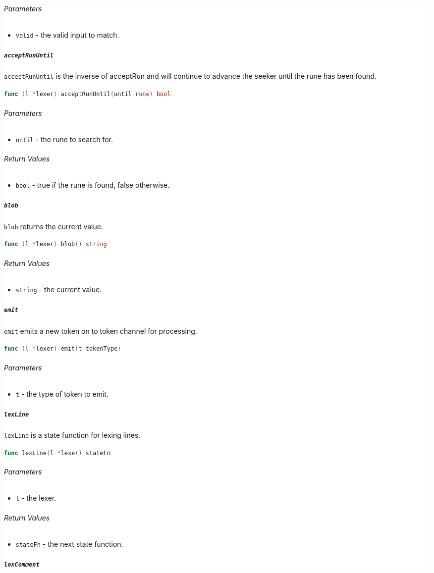 ###### Parameters

- `valid` - the valid input to match.

##### `acceptRunUntil`

`acceptRunUntil` is the inverse of acceptRun and will continue to advance the seeker until the rune has been found.

```go
func (l *lexer) acceptRunUntil(until rune) bool
```

###### Parameters

- `until` - the rune to search for.

###### Return Values

- `bool` - true if the rune is found, false otherwise.

##### `blob`

`blob` returns the current value.

```go
func (l *lexer) blob() string
```

###### Return Values

- `string` - the current value.

##### `emit`

`emit` emits a new token on to token channel for processing.

```go
func (l *lexer) emit(t tokenType)
```

###### Parameters

- `t` - the type of token to emit.

##### `lexLine`

`lexLine` is a state function for lexing lines.

```go
func lexLine(l *lexer) stateFn
```

###### Parameters

- `l` - the lexer.

###### Return Values

- `stateFn` - the next state function.

##### `lexComment`
